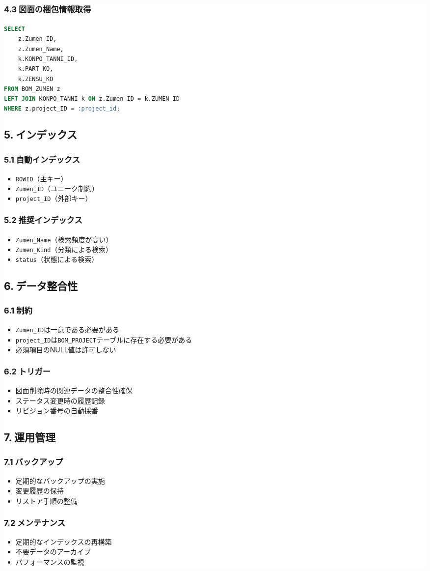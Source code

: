 ### 4.3 図面の梱包情報取得
```sql
SELECT 
    z.Zumen_ID,
    z.Zumen_Name,
    k.KONPO_TANNI_ID,
    k.PART_KO,
    k.ZENSU_KO
FROM BOM_ZUMEN z
LEFT JOIN KONPO_TANNI k ON z.Zumen_ID = k.ZUMEN_ID
WHERE z.project_ID = :project_id;
```

## 5. インデックス

### 5.1 自動インデックス
- `ROWID`（主キー）
- `Zumen_ID`（ユニーク制約）
- `project_ID`（外部キー）

### 5.2 推奨インデックス
- `Zumen_Name`（検索頻度が高い）
- `Zumen_Kind`（分類による検索）
- `status`（状態による検索）

## 6. データ整合性

### 6.1 制約
- `Zumen_ID`は一意である必要がある
- `project_ID`は`BOM_PROJECT`テーブルに存在する必要がある
- 必須項目のNULL値は許可しない

### 6.2 トリガー
- 図面削除時の関連データの整合性確保
- ステータス変更時の履歴記録
- リビジョン番号の自動採番

## 7. 運用管理

### 7.1 バックアップ
- 定期的なバックアップの実施
- 変更履歴の保持
- リストア手順の整備

### 7.2 メンテナンス
- 定期的なインデックスの再構築
- 不要データのアーカイブ
- パフォーマンスの監視
